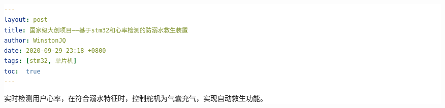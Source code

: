 ```yaml
---
layout: post
title: 国家级大创项目——基于stm32和心率检测的防溺水救生装置
author: WinstonJQ 
date: 2020-09-29 23:18 +0800
tags: [stm32, 单片机]
toc:  true
---
```


实时检测用户心率，在符合溺水特征时，控制舵机为气囊充气，实现自动救生功能。

<div class="videoContent">
        <video class="videoElement" src="../../../../../jiusheng.mp4" controls
            preload="auto" width="100%" height="100%"></video>
    </div>






